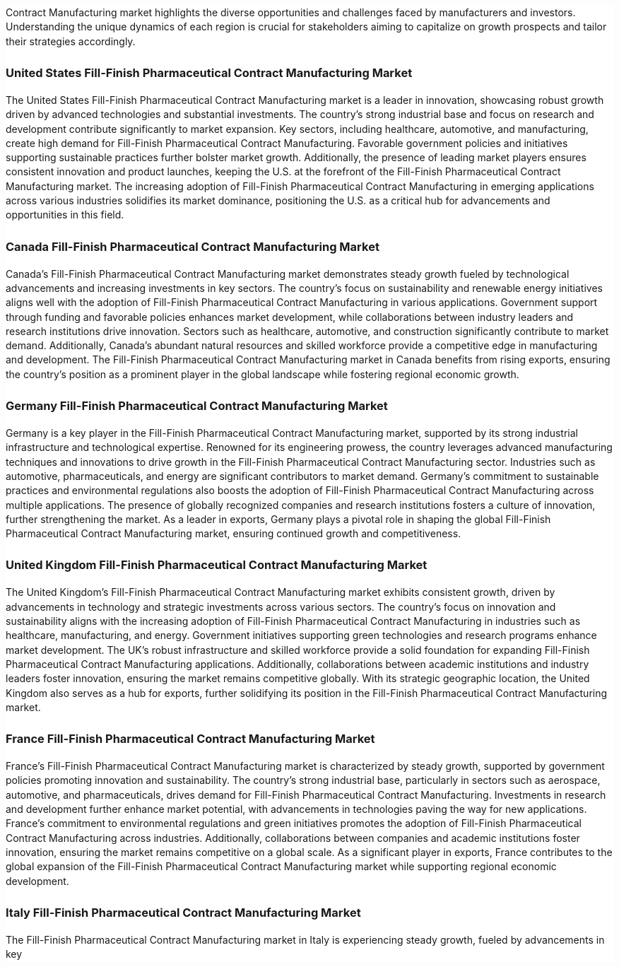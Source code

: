 Contract Manufacturing market highlights the diverse opportunities and challenges faced by manufacturers and investors. Understanding the unique dynamics of each region is crucial for stakeholders aiming to capitalize on growth prospects and tailor their strategies accordingly.</p><h3>United States Fill-Finish Pharmaceutical Contract Manufacturing Market</h3><p>The United States Fill-Finish Pharmaceutical Contract Manufacturing market is a leader in innovation, showcasing robust growth driven by advanced technologies and substantial investments. The country&rsquo;s strong industrial base and focus on research and development contribute significantly to market expansion. Key sectors, including healthcare, automotive, and manufacturing, create high demand for Fill-Finish Pharmaceutical Contract Manufacturing. Favorable government policies and initiatives supporting sustainable practices further bolster market growth. Additionally, the presence of leading market players ensures consistent innovation and product launches, keeping the U.S. at the forefront of the Fill-Finish Pharmaceutical Contract Manufacturing market. The increasing adoption of Fill-Finish Pharmaceutical Contract Manufacturing in emerging applications across various industries solidifies its market dominance, positioning the U.S. as a critical hub for advancements and opportunities in this field.</p><h3>Canada Fill-Finish Pharmaceutical Contract Manufacturing Market</h3><p>Canada&rsquo;s Fill-Finish Pharmaceutical Contract Manufacturing market demonstrates steady growth fueled by technological advancements and increasing investments in key sectors. The country&rsquo;s focus on sustainability and renewable energy initiatives aligns well with the adoption of Fill-Finish Pharmaceutical Contract Manufacturing in various applications. Government support through funding and favorable policies enhances market development, while collaborations between industry leaders and research institutions drive innovation. Sectors such as healthcare, automotive, and construction significantly contribute to market demand. Additionally, Canada&rsquo;s abundant natural resources and skilled workforce provide a competitive edge in manufacturing and development. The Fill-Finish Pharmaceutical Contract Manufacturing market in Canada benefits from rising exports, ensuring the country&rsquo;s position as a prominent player in the global landscape while fostering regional economic growth.</p><h3>Germany Fill-Finish Pharmaceutical Contract Manufacturing Market</h3><p>Germany is a key player in the Fill-Finish Pharmaceutical Contract Manufacturing market, supported by its strong industrial infrastructure and technological expertise. Renowned for its engineering prowess, the country leverages advanced manufacturing techniques and innovations to drive growth in the Fill-Finish Pharmaceutical Contract Manufacturing sector. Industries such as automotive, pharmaceuticals, and energy are significant contributors to market demand. Germany&rsquo;s commitment to sustainable practices and environmental regulations also boosts the adoption of Fill-Finish Pharmaceutical Contract Manufacturing across multiple applications. The presence of globally recognized companies and research institutions fosters a culture of innovation, further strengthening the market. As a leader in exports, Germany plays a pivotal role in shaping the global Fill-Finish Pharmaceutical Contract Manufacturing market, ensuring continued growth and competitiveness.</p><h3>United Kingdom Fill-Finish Pharmaceutical Contract Manufacturing Market</h3><p>The United Kingdom&rsquo;s Fill-Finish Pharmaceutical Contract Manufacturing market exhibits consistent growth, driven by advancements in technology and strategic investments across various sectors. The country&rsquo;s focus on innovation and sustainability aligns with the increasing adoption of Fill-Finish Pharmaceutical Contract Manufacturing in industries such as healthcare, manufacturing, and energy. Government initiatives supporting green technologies and research programs enhance market development. The UK&rsquo;s robust infrastructure and skilled workforce provide a solid foundation for expanding Fill-Finish Pharmaceutical Contract Manufacturing applications. Additionally, collaborations between academic institutions and industry leaders foster innovation, ensuring the market remains competitive globally. With its strategic geographic location, the United Kingdom also serves as a hub for exports, further solidifying its position in the Fill-Finish Pharmaceutical Contract Manufacturing market.</p><h3>France Fill-Finish Pharmaceutical Contract Manufacturing Market</h3><p>France&rsquo;s Fill-Finish Pharmaceutical Contract Manufacturing market is characterized by steady growth, supported by government policies promoting innovation and sustainability. The country&rsquo;s strong industrial base, particularly in sectors such as aerospace, automotive, and pharmaceuticals, drives demand for Fill-Finish Pharmaceutical Contract Manufacturing. Investments in research and development further enhance market potential, with advancements in technologies paving the way for new applications. France&rsquo;s commitment to environmental regulations and green initiatives promotes the adoption of Fill-Finish Pharmaceutical Contract Manufacturing across industries. Additionally, collaborations between companies and academic institutions foster innovation, ensuring the market remains competitive on a global scale. As a significant player in exports, France contributes to the global expansion of the Fill-Finish Pharmaceutical Contract Manufacturing market while supporting regional economic development.</p><h3>Italy Fill-Finish Pharmaceutical Contract Manufacturing Market</h3><p>The Fill-Finish Pharmaceutical Contract Manufacturing market in Italy is experiencing steady growth, fueled by advancements in key